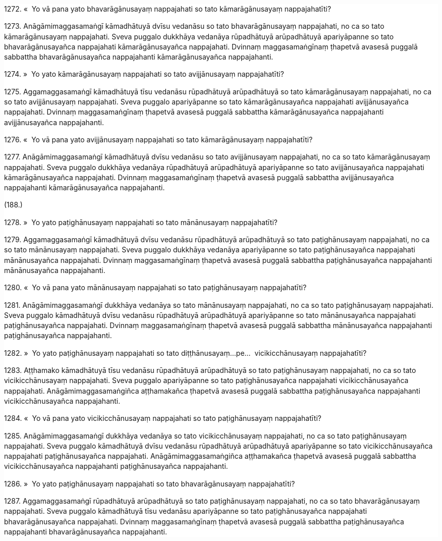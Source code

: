 1272\. «  Yo vā pana yato bhavarāgānusayaṃ nappajahati so tato kāmarāgānusayaṃ nappajahatīti?

1273\. Anāgāmimaggasamaṅgī kāmadhātuyā dvīsu vedanāsu so tato bhavarāgānusayaṃ nappajahati, no ca so tato kāmarāgānusayaṃ nappajahati. Sveva puggalo dukkhāya vedanāya rūpadhātuyā arūpadhātuyā apariyāpanne so tato bhavarāgānusayañca nappajahati kāmarāgānusayañca nappajahati. Dvinnaṃ maggasamaṅgīnaṃ ṭhapetvā avasesā puggalā sabbattha bhavarāgānusayañca nappajahanti kāmarāgānusayañca nappajahanti.

1274\. »  Yo yato kāmarāgānusayaṃ nappajahati so tato avijjānusayaṃ nappajahatīti?

1275\. Aggamaggasamaṅgī kāmadhātuyā tīsu vedanāsu rūpadhātuyā arūpadhātuyā so tato kāmarāgānusayaṃ nappajahati, no ca so tato avijjānusayaṃ nappajahati. Sveva puggalo apariyāpanne so tato kāmarāgānusayañca nappajahati avijjānusayañca nappajahati. Dvinnaṃ maggasamaṅgīnaṃ ṭhapetvā avasesā puggalā sabbattha kāmarāgānusayañca nappajahanti avijjānusayañca nappajahanti.

1276\. «  Yo vā pana yato avijjānusayaṃ nappajahati so tato kāmarāgānusayaṃ nappajahatīti?

1277\. Anāgāmimaggasamaṅgī kāmadhātuyā dvīsu vedanāsu so tato avijjānusayaṃ nappajahati, no ca so tato kāmarāgānusayaṃ nappajahati. Sveva puggalo dukkhāya vedanāya rūpadhātuyā arūpadhātuyā apariyāpanne so tato avijjānusayañca nappajahati kāmarāgānusayañca nappajahati. Dvinnaṃ maggasamaṅgīnaṃ ṭhapetvā avasesā puggalā sabbattha avijjānusayañca nappajahanti kāmarāgānusayañca nappajahanti.

(188.)

1278\. »  Yo yato paṭighānusayaṃ nappajahati so tato mānānusayaṃ nappajahatīti?

1279\. Aggamaggasamaṅgī kāmadhātuyā dvīsu vedanāsu rūpadhātuyā arūpadhātuyā so tato paṭighānusayaṃ nappajahati, no ca so tato mānānusayaṃ nappajahati. Sveva puggalo dukkhāya vedanāya apariyāpanne so tato paṭighānusayañca nappajahati mānānusayañca nappajahati. Dvinnaṃ maggasamaṅgīnaṃ ṭhapetvā avasesā puggalā sabbattha paṭighānusayañca nappajahanti mānānusayañca nappajahanti.

1280\. «  Yo vā pana yato mānānusayaṃ nappajahati so tato paṭighānusayaṃ nappajahatīti?

1281\. Anāgāmimaggasamaṅgī dukkhāya vedanāya so tato mānānusayaṃ nappajahati, no ca so tato paṭighānusayaṃ nappajahati. Sveva puggalo kāmadhātuyā dvīsu vedanāsu rūpadhātuyā arūpadhātuyā apariyāpanne so tato mānānusayañca nappajahati paṭighānusayañca nappajahati. Dvinnaṃ maggasamaṅgīnaṃ ṭhapetvā avasesā puggalā sabbattha mānānusayañca nappajahanti paṭighānusayañca nappajahanti.

1282\. »  Yo yato paṭighānusayaṃ nappajahati so tato diṭṭhānusayaṃ…pe…  vicikicchānusayaṃ nappajahatīti?

1283\. Aṭṭhamako kāmadhātuyā tīsu vedanāsu rūpadhātuyā arūpadhātuyā so tato paṭighānusayaṃ nappajahati, no ca so tato vicikicchānusayaṃ nappajahati. Sveva puggalo apariyāpanne so tato paṭighānusayañca nappajahati vicikicchānusayañca nappajahati. Anāgāmimaggasamaṅgiñca aṭṭhamakañca ṭhapetvā avasesā puggalā sabbattha paṭighānusayañca nappajahanti vicikicchānusayañca nappajahanti.

1284\. «  Yo vā pana yato vicikicchānusayaṃ nappajahati so tato paṭighānusayaṃ nappajahatīti?

1285\. Anāgāmimaggasamaṅgī dukkhāya vedanāya so tato vicikicchānusayaṃ nappajahati, no ca so tato paṭighānusayaṃ nappajahati. Sveva puggalo kāmadhātuyā dvīsu vedanāsu rūpadhātuyā arūpadhātuyā apariyāpanne so tato vicikicchānusayañca nappajahati paṭighānusayañca nappajahati. Anāgāmimaggasamaṅgiñca aṭṭhamakañca ṭhapetvā avasesā puggalā sabbattha vicikicchānusayañca nappajahanti paṭighānusayañca nappajahanti.

1286\. »  Yo yato paṭighānusayaṃ nappajahati so tato bhavarāgānusayaṃ nappajahatīti?

1287\. Aggamaggasamaṅgī rūpadhātuyā arūpadhātuyā so tato paṭighānusayaṃ nappajahati, no ca so tato bhavarāgānusayaṃ nappajahati. Sveva puggalo kāmadhātuyā tīsu vedanāsu apariyāpanne so tato paṭighānusayañca nappajahati bhavarāgānusayañca nappajahati. Dvinnaṃ maggasamaṅgīnaṃ ṭhapetvā avasesā puggalā sabbattha paṭighānusayañca nappajahanti bhavarāgānusayañca nappajahanti.
